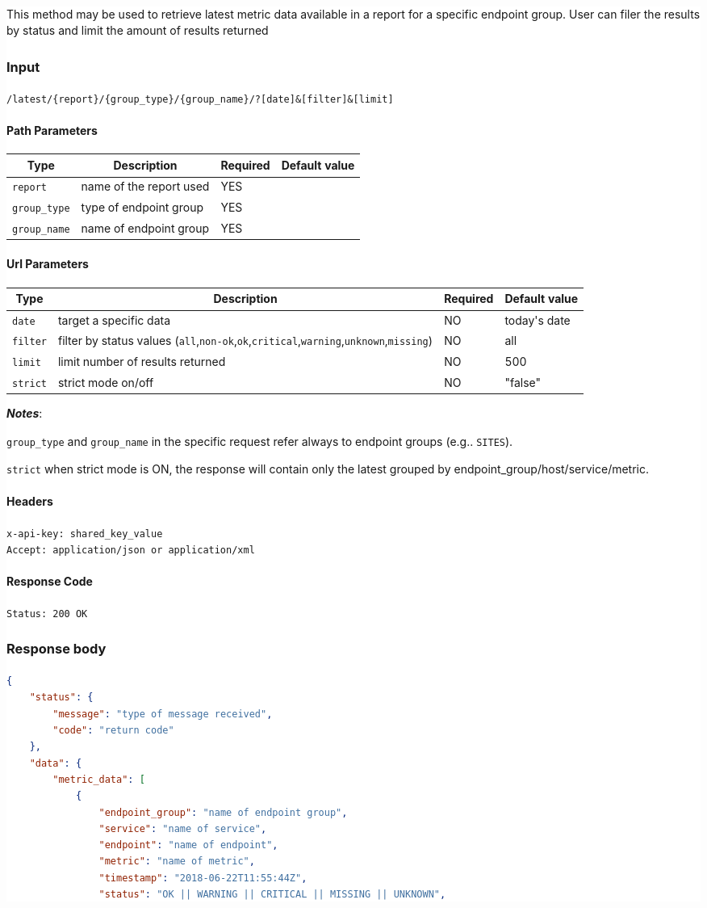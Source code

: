 This method may be used to retrieve latest metric data available in a report for a specific endpoint group. User can filer the results by status and limit the amount
of results returned

### Input

```
/latest/{report}/{group_type}/{group_name}/?[date]&[filter]&[limit]
```

#### Path Parameters
| Type | Description | Required | Default value |
|------|-------------|----------|---------------|
|`report`| name of the report used | YES | |
|`group_type`| type of endpoint group| YES |  |
|`group_name`| name of endpoint group| YES |  |

#### Url Parameters

| Type | Description | Required | Default value |
|------|-------------|----------|---------------|
|`date`|  target a specific data | NO | today's date |
|`filter`| filter by status values (`all`,`non-ok`,`ok`,`critical`,`warning`,`unknown`,`missing`)| NO | all |
|`limit`| limit number of results returned | NO | 500  |
|`strict`| strict mode on/off | NO | "false" |


___Notes___:

`group_type` and `group_name` in the specific request refer always to endpoint groups (e.g.. `SITES`).

`strict` when strict mode is ON, the response will contain only the latest grouped by endpoint_group/host/service/metric.


#### Headers
```
x-api-key: shared_key_value
Accept: application/json or application/xml
```

#### Response Code
```
Status: 200 OK
```

### Response body
```json
{
    "status": {
        "message": "type of message received",
        "code": "return code"
    },
    "data": {
        "metric_data": [
            {
                "endpoint_group": "name of endpoint group",
                "service": "name of service",
                "endpoint": "name of endpoint",
                "metric": "name of metric",
                "timestamp": "2018-06-22T11:55:44Z",
                "status": "OK || WARNING || CRITICAL || MISSING || UNKNOWN",
```